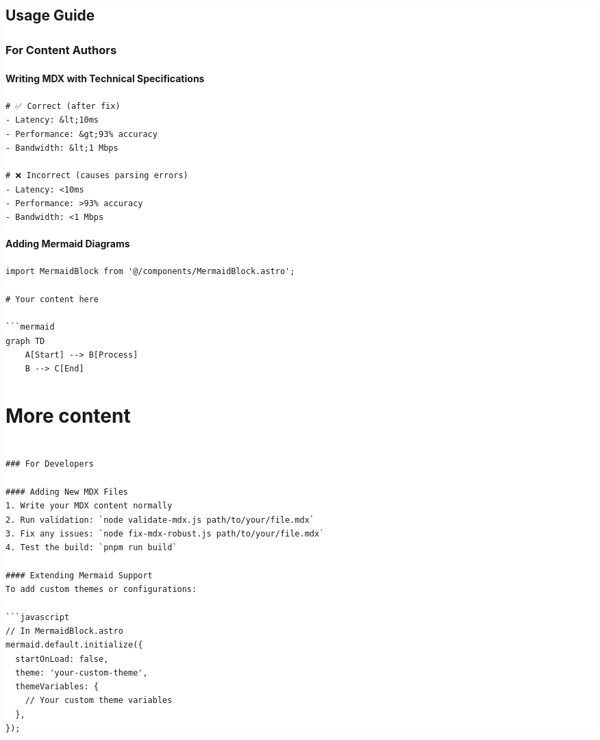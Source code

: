 ## Usage Guide

### For Content Authors

#### Writing MDX with Technical Specifications
```mdx
# ✅ Correct (after fix)
- Latency: &lt;10ms
- Performance: &gt;93% accuracy
- Bandwidth: &lt;1 Mbps

# ❌ Incorrect (causes parsing errors)
- Latency: <10ms
- Performance: >93% accuracy
- Bandwidth: <1 Mbps
```

#### Adding Mermaid Diagrams
```mdx
import MermaidBlock from '@/components/MermaidBlock.astro';

# Your content here

```mermaid
graph TD
    A[Start] --> B[Process]
    B --> C[End]
```

# More content
```

### For Developers

#### Adding New MDX Files
1. Write your MDX content normally
2. Run validation: `node validate-mdx.js path/to/your/file.mdx`
3. Fix any issues: `node fix-mdx-robust.js path/to/your/file.mdx`
4. Test the build: `pnpm run build`

#### Extending Mermaid Support
To add custom themes or configurations:

```javascript
// In MermaidBlock.astro
mermaid.default.initialize({
  startOnLoad: false,
  theme: 'your-custom-theme',
  themeVariables: {
    // Your custom theme variables
  },
});
```
